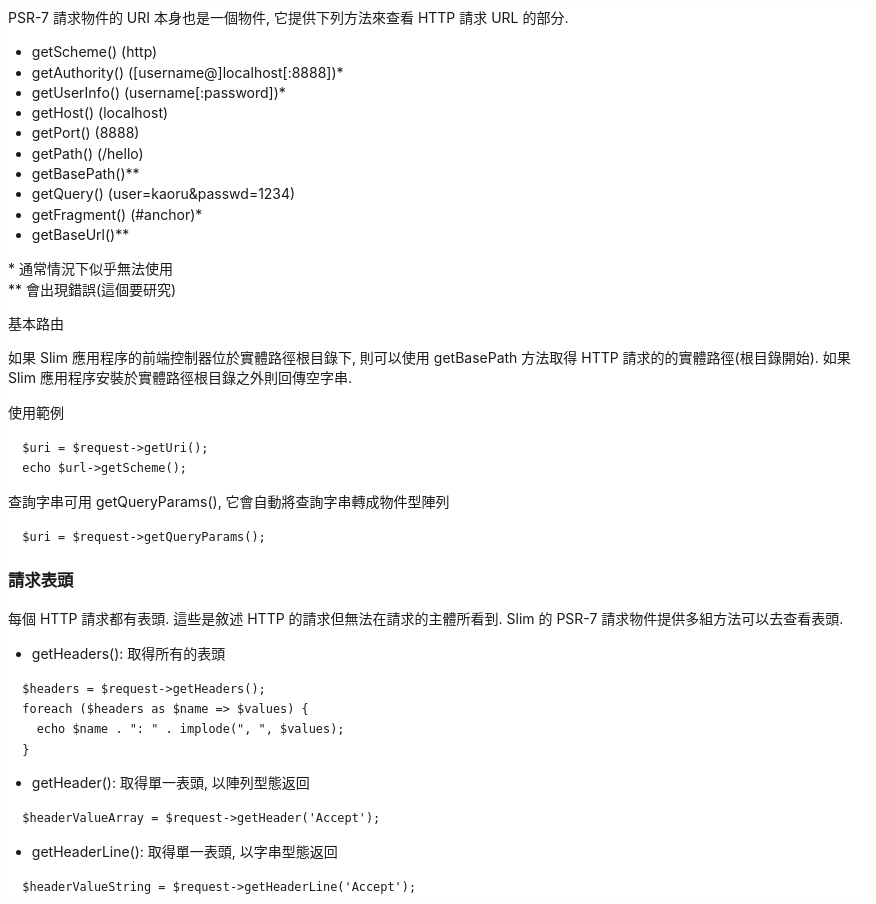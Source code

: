 PSR-7 請求物件的 URI 本身也是一個物件, 它提供下列方法來查看 HTTP 請求 URL 的部分.


  - getScheme() (http)
  - getAuthority() ([username@]localhost[:8888])*
  - getUserInfo() (username[:password])*
  - getHost() (localhost)
  - getPort() (8888)
  - getPath() (/hello)
  - getBasePath()**
  - getQuery() (user=kaoru&passwd=1234)
  - getFragment() (#anchor)*
  - getBaseUrl()**

\* 通常情況下似乎無法使用<br>
\*\* 會出現錯誤(這個要研究)

基本路由

如果 Slim 應用程序的前端控制器位於實體路徑根目錄下, 則可以使用 getBasePath 方法取得 HTTP 請求的的實體路徑(根目錄開始). 如果 Slim 應用程序安裝於實體路徑根目錄之外則回傳空字串.

使用範例

```
  $uri = $request->getUri();
  echo $url->getScheme();
```

查詢字串可用 getQueryParams(), 它會自動將查詢字串轉成物件型陣列

```
  $uri = $request->getQueryParams();
```

### 請求表頭

每個 HTTP 請求都有表頭. 這些是敘述 HTTP 的請求但無法在請求的主體所看到. Slim 的 PSR-7 請求物件提供多組方法可以去查看表頭.

- getHeaders(): 取得所有的表頭

```
  $headers = $request->getHeaders();
  foreach ($headers as $name => $values) {
    echo $name . ": " . implode(", ", $values);
  }
```

- getHeader(): 取得單一表頭, 以陣列型態返回

```
  $headerValueArray = $request->getHeader('Accept');
```

- getHeaderLine(): 取得單一表頭, 以字串型態返回

```
  $headerValueString = $request->getHeaderLine('Accept');
```

